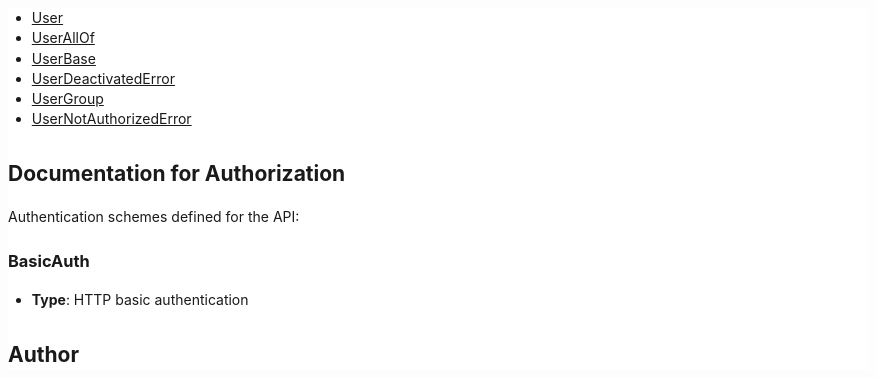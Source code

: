 - [User](User.md)
 - [UserAllOf](UserAllOf.md)
 - [UserBase](UserBase.md)
 - [UserDeactivatedError](UserDeactivatedError.md)
 - [UserGroup](UserGroup.md)
 - [UserNotAuthorizedError](UserNotAuthorizedError.md)


## Documentation for Authorization

Authentication schemes defined for the API:
### BasicAuth

- **Type**: HTTP basic authentication


## Author



